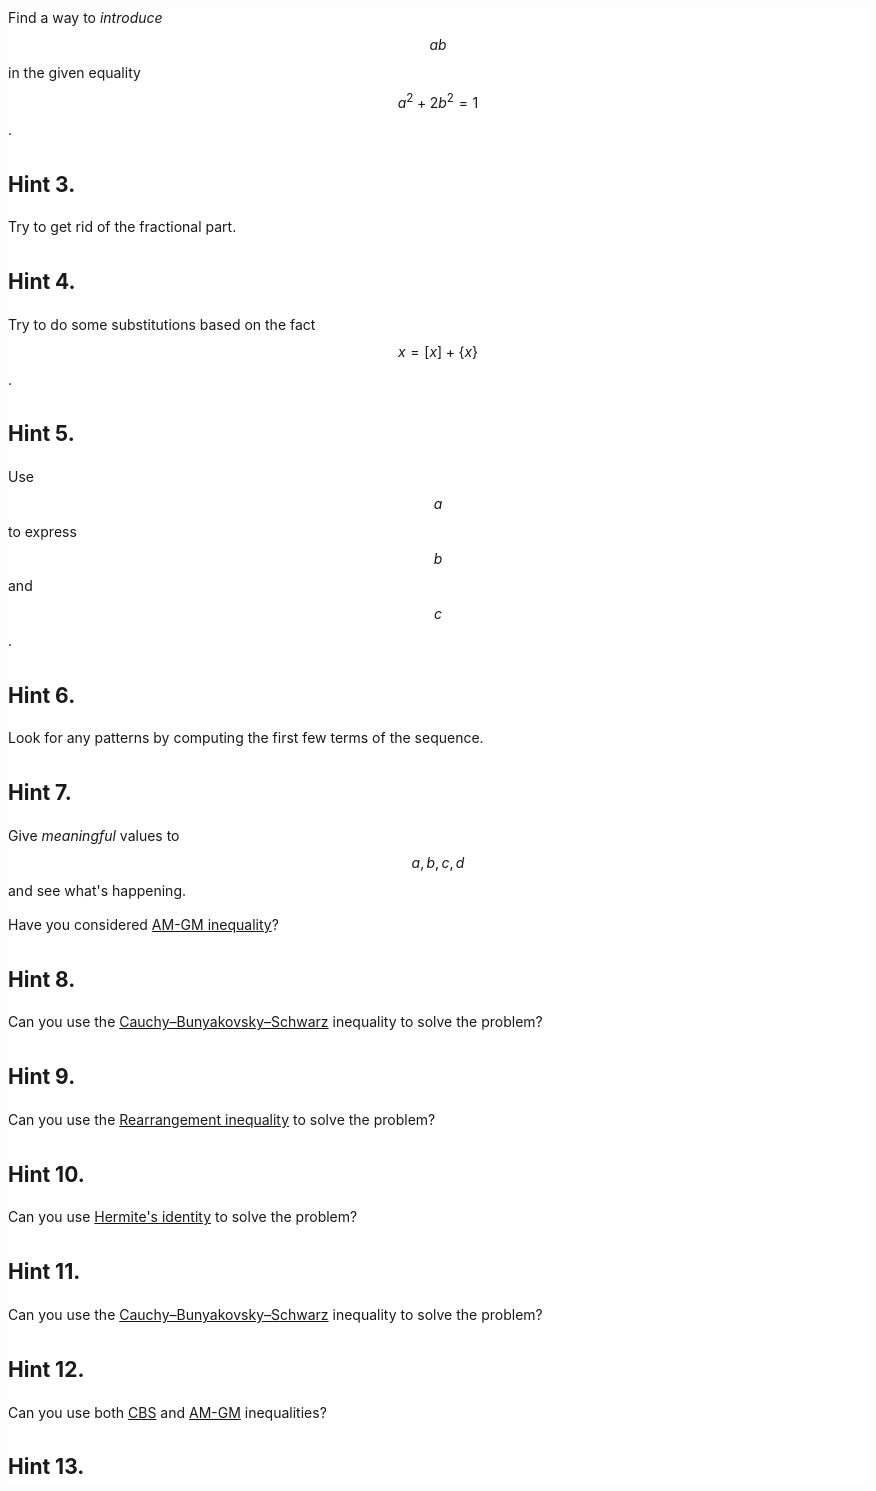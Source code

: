 Find a way to *introduce* $$ab$$ in the given equality $$a^2 + 2b^2=1$$.

## Hint 3.

Try to get rid of the fractional part.

## Hint 4.

Try to do some substitutions based on the fact $$x=[x]+\{x\}$$.

## Hint 5.

Use $$a$$ to express $$b$$ and $$c$$.

## Hint 6.

Look for any patterns by computing the first few terms of the sequence.

## Hint 7.

Give *meaningful* values to $$a,b,c,d$$ and see what's happening.

Have you considered [AM-GM inequality](https://en.wikipedia.org/wiki/AM%E2%80%93GM_inequality)?

## Hint 8.

Can you use the [Cauchy–Bunyakovsky–Schwarz](https://en.wikipedia.org/wiki/Cauchy%E2%80%93Schwarz_inequality) inequality to solve the problem?

## Hint 9.

Can you use the [Rearrangement inequality](https://en.wikipedia.org/wiki/Rearrangement_inequality) to solve the problem?

## Hint 10.

Can you use [Hermite's identity](https://en.wikipedia.org/wiki/Hermite%27s_identity) to solve the problem?

## Hint 11.

Can you use the [Cauchy–Bunyakovsky–Schwarz](https://en.wikipedia.org/wiki/Cauchy%E2%80%93Schwarz_inequality) inequality to solve the problem?

## Hint 12.

Can you use both [CBS](https://en.wikipedia.org/wiki/Cauchy%E2%80%93Schwarz_inequality) and [AM-GM](https://en.wikipedia.org/wiki/AM%E2%80%93GM_inequality) inequalities?

## Hint 13.
